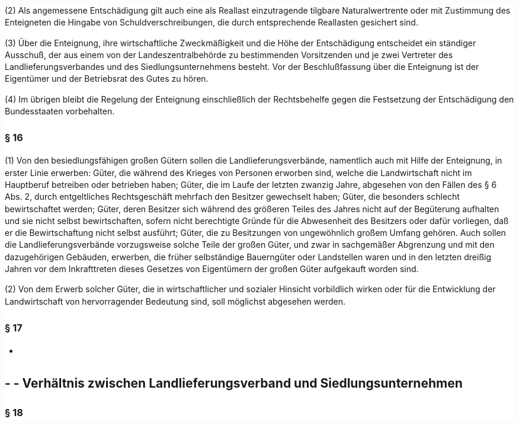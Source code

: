 (2) Als angemessene Entschädigung gilt auch eine als Reallast
einzutragende tilgbare Naturalwertrente oder mit Zustimmung des
Enteigneten die Hingabe von Schuldverschreibungen, die durch
entsprechende Reallasten gesichert sind.

(3) Über die Enteignung, ihre wirtschaftliche Zweckmäßigkeit und die
Höhe der Entschädigung entscheidet ein ständiger Ausschuß, der aus
einem von der Landeszentralbehörde zu bestimmenden Vorsitzenden und je
zwei Vertreter des Landlieferungsverbandes und des
Siedlungsunternehmens besteht. Vor der Beschlußfassung über die
Enteignung ist der Eigentümer und der Betriebsrat des Gutes zu hören.

(4) Im übrigen bleibt die Regelung der Enteignung einschließlich der
Rechtsbehelfe gegen die Festsetzung der Entschädigung den
Bundesstaaten              vorbehalten.


### § 16

(1) Von den besiedlungsfähigen großen Gütern sollen die
Landlieferungsverbände, namentlich auch mit Hilfe der Enteignung, in
erster Linie erwerben: Güter, die während des Krieges von Personen
erworben sind, welche die Landwirtschaft nicht im Hauptberuf betreiben
oder betrieben haben; Güter, die im Laufe der letzten zwanzig Jahre,
abgesehen von den Fällen des § 6 Abs. 2, durch entgeltliches
Rechtsgeschäft mehrfach den Besitzer gewechselt haben; Güter, die
besonders schlecht bewirtschaftet werden; Güter, deren Besitzer sich
während des größeren Teiles des Jahres nicht auf der Begüterung
aufhalten und sie nicht selbst bewirtschaften, sofern nicht
berechtigte Gründe für die Abwesenheit des Besitzers oder dafür
vorliegen, daß er die Bewirtschaftung nicht selbst ausführt; Güter,
die zu Besitzungen von ungewöhnlich großem Umfang gehören. Auch sollen
die Landlieferungsverbände vorzugsweise solche Teile der großen Güter,
und zwar in sachgemäßer Abgrenzung und mit den dazugehörigen Gebäuden,
erwerben, die früher selbständige Bauerngüter oder Landstellen waren
und in den letzten dreißig Jahren vor dem Inkrafttreten dieses
Gesetzes von Eigentümern der großen Güter aufgekauft worden sind.

(2) Von dem Erwerb solcher Güter, die in wirtschaftlicher und sozialer
Hinsicht vorbildlich wirken oder für die Entwicklung der
Landwirtschaft von hervorragender Bedeutung sind, soll möglichst
abgesehen werden.


### § 17

-


## - - Verhältnis zwischen Landlieferungsverband und Siedlungsunternehmen



### § 18
